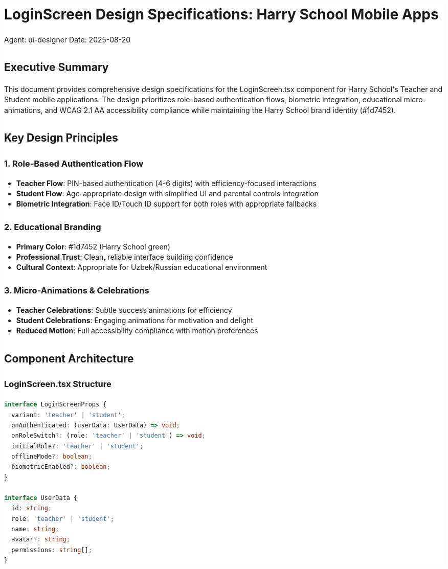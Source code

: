 # LoginScreen Design Specifications: Harry School Mobile Apps
Agent: ui-designer
Date: 2025-08-20

## Executive Summary
This document provides comprehensive design specifications for the LoginScreen.tsx component for Harry School's Teacher and Student mobile applications. The design prioritizes role-based authentication flows, biometric integration, educational micro-animations, and WCAG 2.1 AA accessibility compliance while maintaining the Harry School brand identity (#1d7452).

## Key Design Principles

### 1. Role-Based Authentication Flow
- **Teacher Flow**: PIN-based authentication (4-6 digits) with efficiency-focused interactions
- **Student Flow**: Age-appropriate design with simplified UI and parental controls integration
- **Biometric Integration**: Face ID/Touch ID support for both roles with appropriate fallbacks

### 2. Educational Branding
- **Primary Color**: #1d7452 (Harry School green)
- **Professional Trust**: Clean, reliable interface building confidence
- **Cultural Context**: Appropriate for Uzbek/Russian educational environment

### 3. Micro-Animations & Celebrations
- **Teacher Celebrations**: Subtle success animations for efficiency
- **Student Celebrations**: Engaging animations for motivation and delight
- **Reduced Motion**: Full accessibility compliance with motion preferences

## Component Architecture

### LoginScreen.tsx Structure
```typescript
interface LoginScreenProps {
  variant: 'teacher' | 'student';
  onAuthenticated: (userData: UserData) => void;
  onRoleSwitch?: (role: 'teacher' | 'student') => void;
  initialRole?: 'teacher' | 'student';
  offlineMode?: boolean;
  biometricEnabled?: boolean;
}

interface UserData {
  id: string;
  role: 'teacher' | 'student';
  name: string;
  avatar?: string;
  permissions: string[];
}
```

